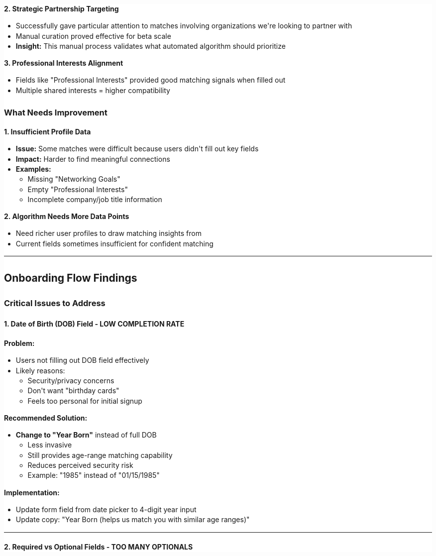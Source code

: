 **2. Strategic Partnership Targeting**
- Successfully gave particular attention to matches involving organizations we're looking to partner with
- Manual curation proved effective for beta scale
- **Insight:** This manual process validates what automated algorithm should prioritize

**3. Professional Interests Alignment**
- Fields like "Professional Interests" provided good matching signals when filled out
- Multiple shared interests = higher compatibility

### What Needs Improvement

**1. Insufficient Profile Data**
- **Issue:** Some matches were difficult because users didn't fill out key fields
- **Impact:** Harder to find meaningful connections
- **Examples:**
  - Missing "Networking Goals"
  - Empty "Professional Interests"
  - Incomplete company/job title information

**2. Algorithm Needs More Data Points**
- Need richer user profiles to draw matching insights from
- Current fields sometimes insufficient for confident matching

---

## Onboarding Flow Findings

### Critical Issues to Address

#### 1. Date of Birth (DOB) Field - LOW COMPLETION RATE

**Problem:**
- Users not filling out DOB field effectively
- Likely reasons:
  - Security/privacy concerns
  - Don't want "birthday cards"
  - Feels too personal for initial signup

**Recommended Solution:**
- **Change to "Year Born"** instead of full DOB
  - Less invasive
  - Still provides age-range matching capability
  - Reduces perceived security risk
  - Example: "1985" instead of "01/15/1985"

**Implementation:**
- Update form field from date picker to 4-digit year input
- Update copy: "Year Born (helps us match you with similar age ranges)"

---

#### 2. Required vs Optional Fields - TOO MANY OPTIONALS
